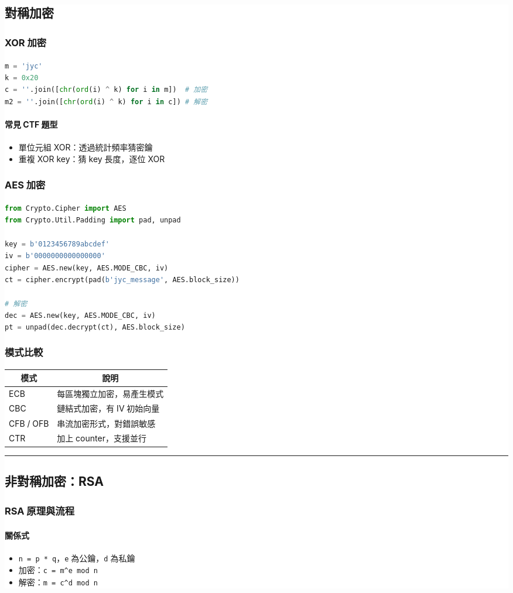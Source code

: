 
## 對稱加密

### XOR 加密

```python
m = 'jyc'
k = 0x20
c = ''.join([chr(ord(i) ^ k) for i in m])  # 加密
m2 = ''.join([chr(ord(i) ^ k) for i in c]) # 解密
```

#### 常見 CTF 題型
- 單位元組 XOR：透過統計頻率猜密鑰
- 重複 XOR key：猜 key 長度，逐位 XOR

### AES 加密

```python
from Crypto.Cipher import AES
from Crypto.Util.Padding import pad, unpad

key = b'0123456789abcdef'
iv = b'0000000000000000'
cipher = AES.new(key, AES.MODE_CBC, iv)
ct = cipher.encrypt(pad(b'jyc_message', AES.block_size))

# 解密
dec = AES.new(key, AES.MODE_CBC, iv)
pt = unpad(dec.decrypt(ct), AES.block_size)
```

### 模式比較

| 模式 | 說明 |
|------|------|
| ECB | 每區塊獨立加密，易產生模式 |
| CBC | 鏈結式加密，有 IV 初始向量 |
| CFB / OFB | 串流加密形式，對錯誤敏感 |
| CTR | 加上 counter，支援並行 |

---

## 非對稱加密：RSA

### RSA 原理與流程

#### 關係式
- `n = p * q`，`e` 為公鑰，`d` 為私鑰
- 加密：`c = m^e mod n`
- 解密：`m = c^d mod n`
